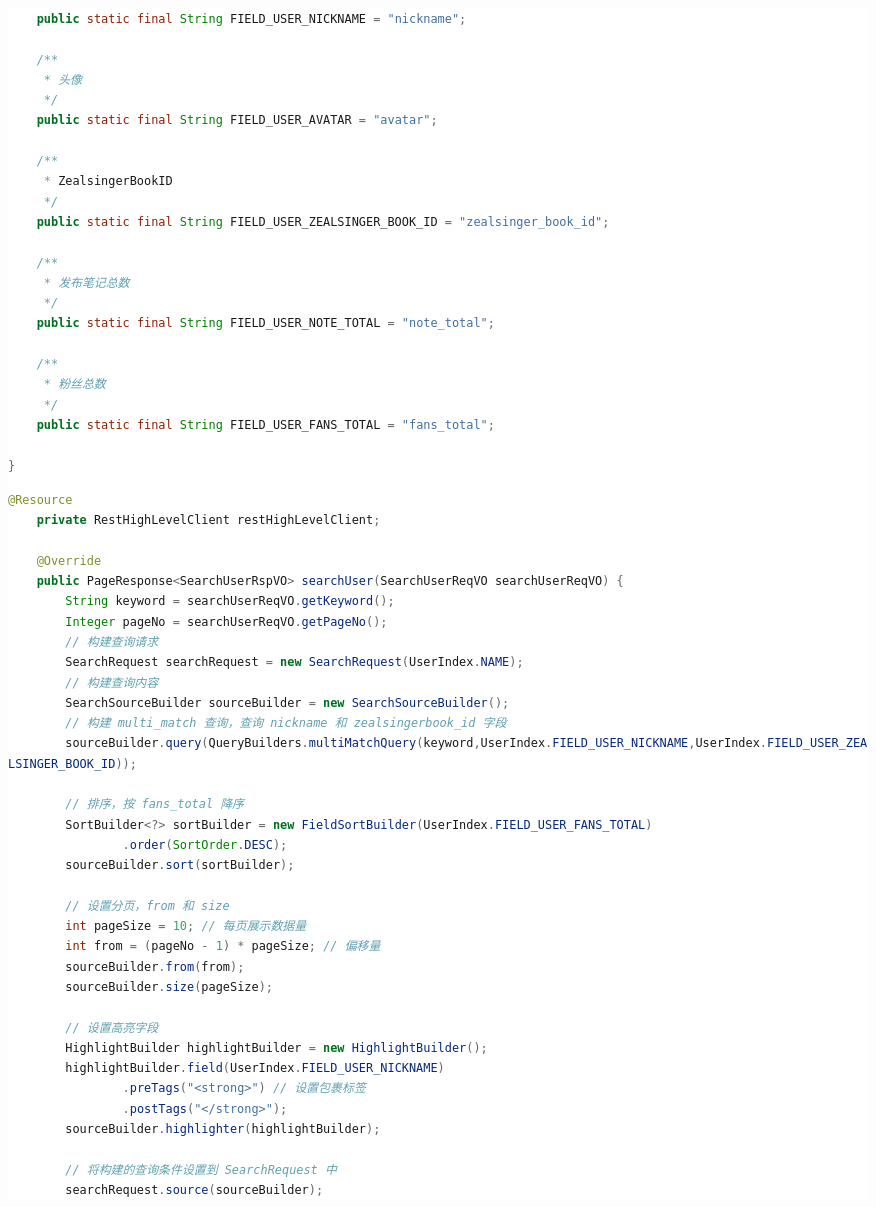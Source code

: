 ```Java
    public static final String FIELD_USER_NICKNAME = "nickname";

    /**
     * 头像
     */
    public static final String FIELD_USER_AVATAR = "avatar";

    /**
     * ZealsingerBookID
     */
    public static final String FIELD_USER_ZEALSINGER_BOOK_ID = "zealsinger_book_id";

    /**
     * 发布笔记总数
     */
    public static final String FIELD_USER_NOTE_TOTAL = "note_total";

    /**
     * 粉丝总数
     */
    public static final String FIELD_USER_FANS_TOTAL = "fans_total";

}
```



```Java
@Resource
    private RestHighLevelClient restHighLevelClient;

    @Override
    public PageResponse<SearchUserRspVO> searchUser(SearchUserReqVO searchUserReqVO) {
        String keyword = searchUserReqVO.getKeyword();
        Integer pageNo = searchUserReqVO.getPageNo();
        // 构建查询请求
        SearchRequest searchRequest = new SearchRequest(UserIndex.NAME);
        // 构建查询内容
        SearchSourceBuilder sourceBuilder = new SearchSourceBuilder();
        // 构建 multi_match 查询，查询 nickname 和 zealsingerbook_id 字段
        sourceBuilder.query(QueryBuilders.multiMatchQuery(keyword,UserIndex.FIELD_USER_NICKNAME,UserIndex.FIELD_USER_ZEALSINGER_BOOK_ID));

        // 排序，按 fans_total 降序
        SortBuilder<?> sortBuilder = new FieldSortBuilder(UserIndex.FIELD_USER_FANS_TOTAL)
                .order(SortOrder.DESC);
        sourceBuilder.sort(sortBuilder);

        // 设置分页，from 和 size
        int pageSize = 10; // 每页展示数据量
        int from = (pageNo - 1) * pageSize; // 偏移量
        sourceBuilder.from(from);
        sourceBuilder.size(pageSize);

        // 设置高亮字段
        HighlightBuilder highlightBuilder = new HighlightBuilder();
        highlightBuilder.field(UserIndex.FIELD_USER_NICKNAME)
                .preTags("<strong>") // 设置包裹标签
                .postTags("</strong>");
        sourceBuilder.highlighter(highlightBuilder);

        // 将构建的查询条件设置到 SearchRequest 中
        searchRequest.source(sourceBuilder);

```